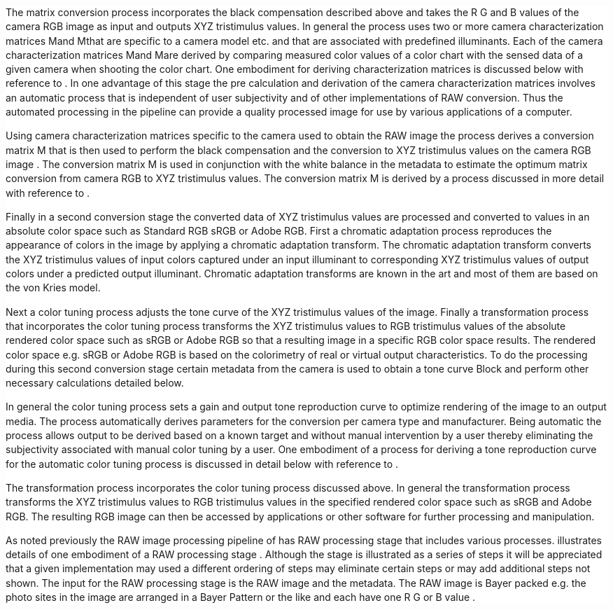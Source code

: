 The matrix conversion process incorporates the black compensation described above and takes the R G and B values of the camera RGB image as input and outputs XYZ tristimulus values. In general the process uses two or more camera characterization matrices Mand Mthat are specific to a camera model etc. and that are associated with predefined illuminants. Each of the camera characterization matrices Mand Mare derived by comparing measured color values of a color chart with the sensed data of a given camera when shooting the color chart. One embodiment for deriving characterization matrices is discussed below with reference to . In one advantage of this stage the pre calculation and derivation of the camera characterization matrices involves an automatic process that is independent of user subjectivity and of other implementations of RAW conversion. Thus the automated processing in the pipeline can provide a quality processed image for use by various applications of a computer.

Using camera characterization matrices specific to the camera used to obtain the RAW image the process derives a conversion matrix M that is then used to perform the black compensation and the conversion to XYZ tristimulus values on the camera RGB image . The conversion matrix M is used in conjunction with the white balance in the metadata to estimate the optimum matrix conversion from camera RGB to XYZ tristimulus values. The conversion matrix M is derived by a process discussed in more detail with reference to .

Finally in a second conversion stage the converted data of XYZ tristimulus values are processed and converted to values in an absolute color space such as Standard RGB sRGB or Adobe RGB. First a chromatic adaptation process reproduces the appearance of colors in the image by applying a chromatic adaptation transform. The chromatic adaptation transform converts the XYZ tristimulus values of input colors captured under an input illuminant to corresponding XYZ tristimulus values of output colors under a predicted output illuminant. Chromatic adaptation transforms are known in the art and most of them are based on the von Kries model.

Next a color tuning process adjusts the tone curve of the XYZ tristimulus values of the image. Finally a transformation process that incorporates the color tuning process transforms the XYZ tristimulus values to RGB tristimulus values of the absolute rendered color space such as sRGB or Adobe RGB so that a resulting image in a specific RGB color space results. The rendered color space e.g. sRGB or Adobe RGB is based on the colorimetry of real or virtual output characteristics. To do the processing during this second conversion stage certain metadata from the camera is used to obtain a tone curve Block and perform other necessary calculations detailed below.

In general the color tuning process sets a gain and output tone reproduction curve to optimize rendering of the image to an output media. The process automatically derives parameters for the conversion per camera type and manufacturer. Being automatic the process allows output to be derived based on a known target and without manual intervention by a user thereby eliminating the subjectivity associated with manual color tuning by a user. One embodiment of a process for deriving a tone reproduction curve for the automatic color tuning process is discussed in detail below with reference to .

The transformation process incorporates the color tuning process discussed above. In general the transformation process transforms the XYZ tristimulus values to RGB tristimulus values in the specified rendered color space such as sRGB and Adobe RGB. The resulting RGB image can then be accessed by applications or other software for further processing and manipulation.

As noted previously the RAW image processing pipeline of has RAW processing stage that includes various processes. illustrates details of one embodiment of a RAW processing stage . Although the stage is illustrated as a series of steps it will be appreciated that a given implementation may used a different ordering of steps may eliminate certain steps or may add additional steps not shown. The input for the RAW processing stage is the RAW image and the metadata. The RAW image is Bayer packed e.g. the photo sites in the image are arranged in a Bayer Pattern or the like and each have one R G or B value .
